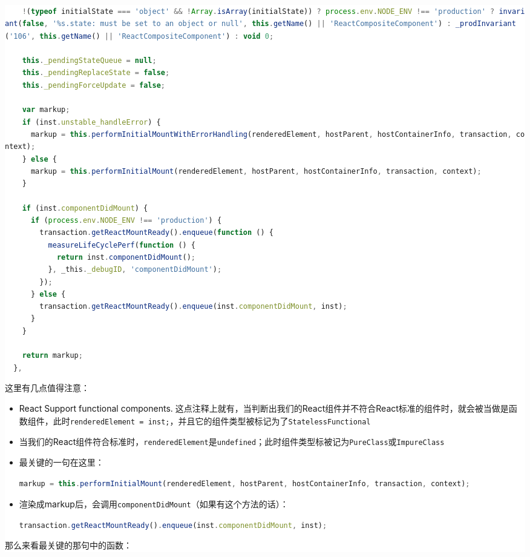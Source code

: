 ```javascript
    !(typeof initialState === 'object' && !Array.isArray(initialState)) ? process.env.NODE_ENV !== 'production' ? invariant(false, '%s.state: must be set to an object or null', this.getName() || 'ReactCompositeComponent') : _prodInvariant('106', this.getName() || 'ReactCompositeComponent') : void 0;

    this._pendingStateQueue = null;
    this._pendingReplaceState = false;
    this._pendingForceUpdate = false;

    var markup;
    if (inst.unstable_handleError) {
      markup = this.performInitialMountWithErrorHandling(renderedElement, hostParent, hostContainerInfo, transaction, context);
    } else {
      markup = this.performInitialMount(renderedElement, hostParent, hostContainerInfo, transaction, context);
    }

    if (inst.componentDidMount) {
      if (process.env.NODE_ENV !== 'production') {
        transaction.getReactMountReady().enqueue(function () {
          measureLifeCyclePerf(function () {
            return inst.componentDidMount();
          }, _this._debugID, 'componentDidMount');
        });
      } else {
        transaction.getReactMountReady().enqueue(inst.componentDidMount, inst);
      }
    }

    return markup;
  },
```

这里有几点值得注意：

- React Support functional components. 这点注释上就有，当判断出我们的React组件并不符合React标准的组件时，就会被当做是函数组件，此时`renderedElement = inst;`，并且它的组件类型被标记为了`StatelessFunctional`

- 当我们的React组件符合标准时，`renderedElement`是`undefined`；此时组件类型标被记为`PureClass`或`ImpureClass`

- 最关键的一句在这里：

  ```javascript
  markup = this.performInitialMount(renderedElement, hostParent, hostContainerInfo, transaction, context);
  ```

- 渲染成markup后，会调用`componentDidMount`（如果有这个方法的话）：

  ```javascript
  transaction.getReactMountReady().enqueue(inst.componentDidMount, inst);
  ```

那么来看最关键的那句中的函数：
